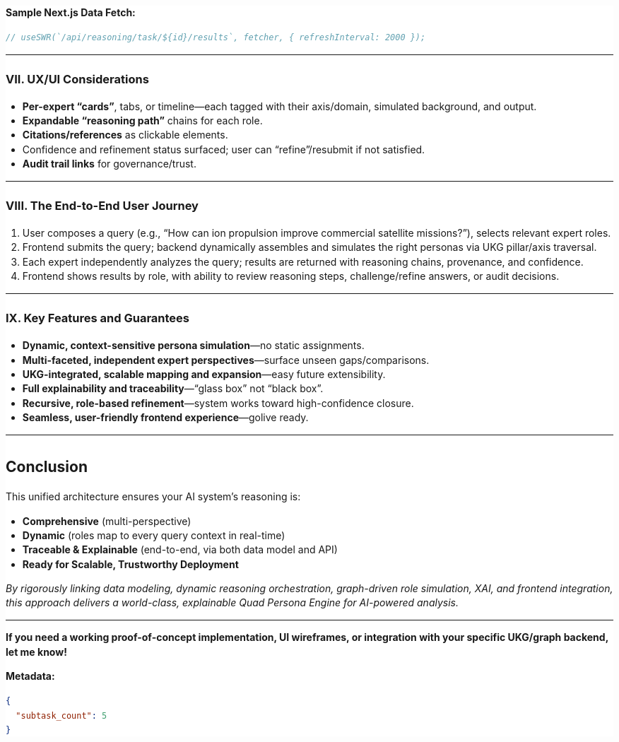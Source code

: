 **Sample Next.js Data Fetch:**
```jsx
// useSWR(`/api/reasoning/task/${id}/results`, fetcher, { refreshInterval: 2000 });
```

---

### **VII. UX/UI Considerations**

- **Per-expert “cards”**, tabs, or timeline—each tagged with their axis/domain, simulated background, and output.
- **Expandable “reasoning path”** chains for each role.
- **Citations/references** as clickable elements.
- Confidence and refinement status surfaced; user can “refine”/resubmit if not satisfied.
- **Audit trail links** for governance/trust.

---

### **VIII. The End-to-End User Journey**

1. User composes a query (e.g., “How can ion propulsion improve commercial satellite missions?”), selects relevant expert roles.
2. Frontend submits the query; backend dynamically assembles and simulates the right personas via UKG pillar/axis traversal.
3. Each expert independently analyzes the query; results are returned with reasoning chains, provenance, and confidence.
4. Frontend shows results by role, with ability to review reasoning steps, challenge/refine answers, or audit decisions.

---

### **IX. Key Features and Guarantees**

- **Dynamic, context-sensitive persona simulation**—no static assignments.
- **Multi-faceted, independent expert perspectives**—surface unseen gaps/comparisons.
- **UKG-integrated, scalable mapping and expansion**—easy future extensibility.
- **Full explainability and traceability**—“glass box” not “black box”.
- **Recursive, role-based refinement**—system works toward high-confidence closure.
- **Seamless, user-friendly frontend experience**—golive ready.

---

## **Conclusion**

This unified architecture ensures your AI system’s reasoning is:

- **Comprehensive** (multi-perspective)
- **Dynamic** (roles map to every query context in real-time)
- **Traceable & Explainable** (end-to-end, via both data model and API)
- **Ready for Scalable, Trustworthy Deployment**

*By rigorously linking data modeling, dynamic reasoning orchestration, graph-driven role simulation, XAI, and frontend integration, this approach delivers a world-class, explainable Quad Persona Engine for AI-powered analysis.*

---

**If you need a working proof-of-concept implementation, UI wireframes, or integration with your specific UKG/graph backend, let me know!**

**Metadata:**
```json
{
  "subtask_count": 5
}
```
